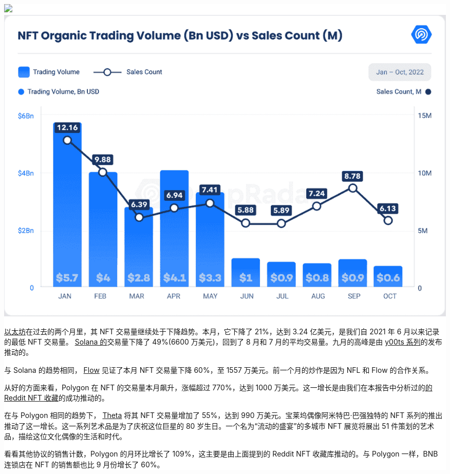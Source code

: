 ![](img/7698b156a0b10b6cca2bc04c4e2546bc.png)![NFT_Trading_Volume_](img/6c7b82de3569337ebb8c2bcd2ac392f2.png)

[以太坊](https://web.archive.org/web/20230120171943/https://dappradar.com/nft/protocol/ethereum)在过去的两个月里，其 NFT 交易量继续处于下降趋势。本月，它下降了 21%，达到 3.24 亿美元，是我们自 2021 年 6 月以来记录的最低 NFT 交易量。 [Solana 的](https://web.archive.org/web/20230120171943/https://dappradar.com/nft/protocol/solana)交易量下降了 49%(6600 万美元)，回到了 8 月和 7 月的平均交易量。九月的高峰是由 [y00ts 系列](https://web.archive.org/web/20230120171943/https://dappradar.com/blog/new-dapps-report-y00ts-mint-t00b-entry-ticket-to-y00topia)的发布推动的。

与 Solana 的趋势相同， [Flow](https://web.archive.org/web/20230120171943/https://dappradar.com/nft/protocol/flow) 见证了本月 NFT 交易量下降 60%，至 1557 万美元。前一个月的炒作是因为 NFL 和 Flow 的合作关系。

从好的方面来看，Polygon 在 NFT 的交易量本月飙升，涨幅超过 770%，达到 1000 万美元。这一增长是由我们在本报告中分析过的[的](https://web.archive.org/web/20230120171943/https://dappradar.com/blog/metaverse-report-2-demand-for-metaverse-remains-amidst-crypto-turmoil) [Reddit NFT 收藏](https://web.archive.org/web/20230120171943/https://dappradar.com/blog/are-reddit-polygon-bringing-back-the-bull-market)的成功推动的。

在与 Polygon 相同的趋势下， [Theta](https://web.archive.org/web/20230120171943/https://dappradar.com/nft/protocol/theta) 将其 NFT 交易量增加了 55%，达到 990 万美元。宝莱坞偶像阿米特巴·巴强独特的 NFT 系列的推出推动了这一增长。这一系列艺术品是为了庆祝这位巨星的 80 岁生日。一个名为“流动的盛宴”的多城市 NFT 展览将展出 51 件策划的艺术品，描绘这位文化偶像的生活和时代。

看看其他协议的销售计数，Polygon 的月环比增长了 109%，这主要是由上面提到的 Reddit NFT 收藏库推动的。与 Polygon 一样，BNB 连锁店在 NFT 的销售额也比 9 月份增长了 60%。
